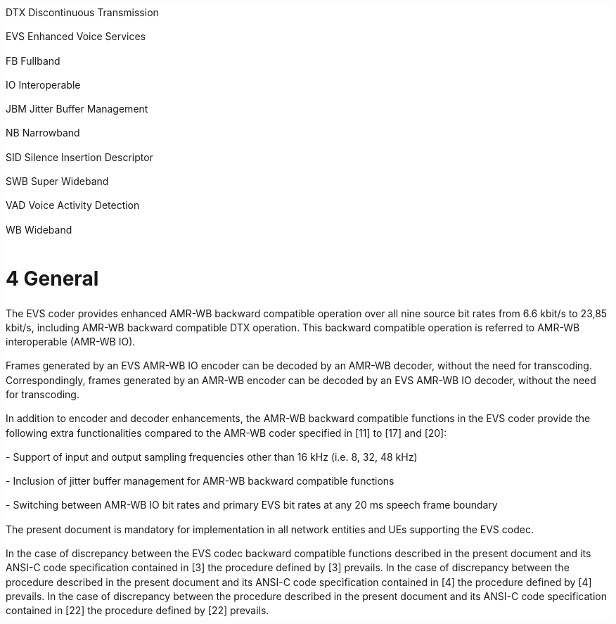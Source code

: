 DTX Discontinuous Transmission

EVS Enhanced Voice Services

FB Fullband

IO Interoperable

JBM Jitter Buffer Management

NB Narrowband

SID Silence Insertion Descriptor

SWB Super Wideband

VAD Voice Activity Detection

WB Wideband

4 General 
=========

The EVS coder provides enhanced AMR-WB backward compatible operation
over all nine source bit rates from 6.6 kbit/s to 23,85 kbit/s,
including AMR-WB backward compatible DTX operation. This backward
compatible operation is referred to AMR-WB interoperable (AMR-WB IO).

Frames generated by an EVS AMR-WB IO encoder can be decoded by an AMR-WB
decoder, without the need for transcoding. Correspondingly, frames
generated by an AMR-WB encoder can be decoded by an EVS AMR-WB IO
decoder, without the need for transcoding.

In addition to encoder and decoder enhancements, the AMR-WB backward
compatible functions in the EVS coder provide the following extra
functionalities compared to the AMR-WB coder specified in \[11\] to
\[17\] and \[20\]:

\- Support of input and output sampling frequencies other than 16 kHz
(i.e. 8, 32, 48 kHz)

\- Inclusion of jitter buffer management for AMR-WB backward compatible
functions

\- Switching between AMR-WB IO bit rates and primary EVS bit rates at
any 20 ms speech frame boundary

The present document is mandatory for implementation in all network
entities and UEs supporting the EVS codec.

In the case of discrepancy between the EVS codec backward compatible
functions described in the present document and its ANSI-C code
specification contained in \[3\] the procedure defined by \[3\]
prevails. In the case of discrepancy between the procedure described in
the present document and its ANSI-C code specification contained in
\[4\] the procedure defined by \[4\] prevails. In the case of
discrepancy between the procedure described in the present document and
its ANSI-C code specification contained in \[22\] the procedure defined
by \[22\] prevails.
